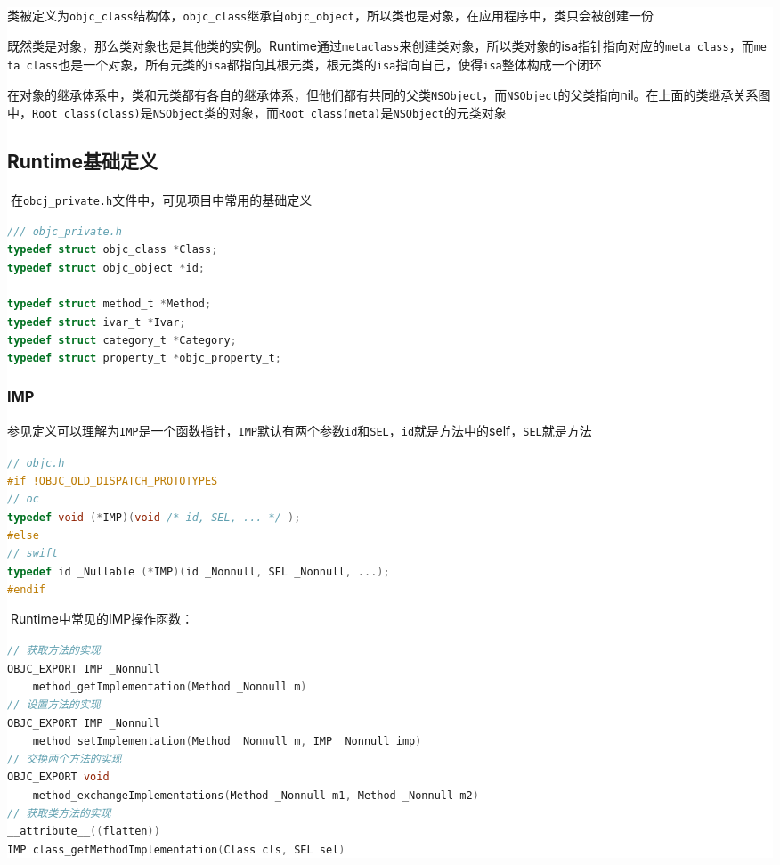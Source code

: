 ​	类被定义为`objc_class`结构体，`objc_class`继承自`objc_object`，所以类也是对象，在应用程序中，类只会被创建一份

​	既然类是对象，那么类对象也是其他类的实例。Runtime通过`metaclass`来创建类对象，所以类对象的isa指针指向对应的`meta class`，而`meta class`也是一个对象，所有元类的`isa`都指向其根元类，根元类的`isa`指向自己，使得`isa`整体构成一个闭环

​	在对象的继承体系中，类和元类都有各自的继承体系，但他们都有共同的父类`NSObject`，而`NSObject`的父类指向nil。在上面的类继承关系图中，`Root class(class)`是`NSObject`类的对象，而`Root class(meta)`是`NSObject`的元类对象

## Runtime基础定义

​	在`obcj_private.h`文件中，可见项目中常用的基础定义

```objective-c
/// objc_private.h
typedef struct objc_class *Class;
typedef struct objc_object *id;

typedef struct method_t *Method;
typedef struct ivar_t *Ivar;
typedef struct category_t *Category;
typedef struct property_t *objc_property_t;
```

### IMP

​	参见定义可以理解为`IMP`是一个函数指针，`IMP`默认有两个参数`id`和`SEL`，`id`就是方法中的self，`SEL`就是方法

```objective-c
// objc.h
#if !OBJC_OLD_DISPATCH_PROTOTYPES
// oc
typedef void (*IMP)(void /* id, SEL, ... */ ); 
#else
// swift
typedef id _Nullable (*IMP)(id _Nonnull, SEL _Nonnull, ...); 
#endif
```

​	Runtime中常见的IMP操作函数：

```objective-c
// 获取方法的实现
OBJC_EXPORT IMP _Nonnull 
	method_getImplementation(Method _Nonnull m) 
// 设置方法的实现
OBJC_EXPORT IMP _Nonnull
	method_setImplementation(Method _Nonnull m, IMP _Nonnull imp) 
// 交换两个方法的实现
OBJC_EXPORT void
	method_exchangeImplementations(Method _Nonnull m1, Method _Nonnull m2)   
// 获取类方法的实现  
__attribute__((flatten))
IMP class_getMethodImplementation(Class cls, SEL sel)
```
